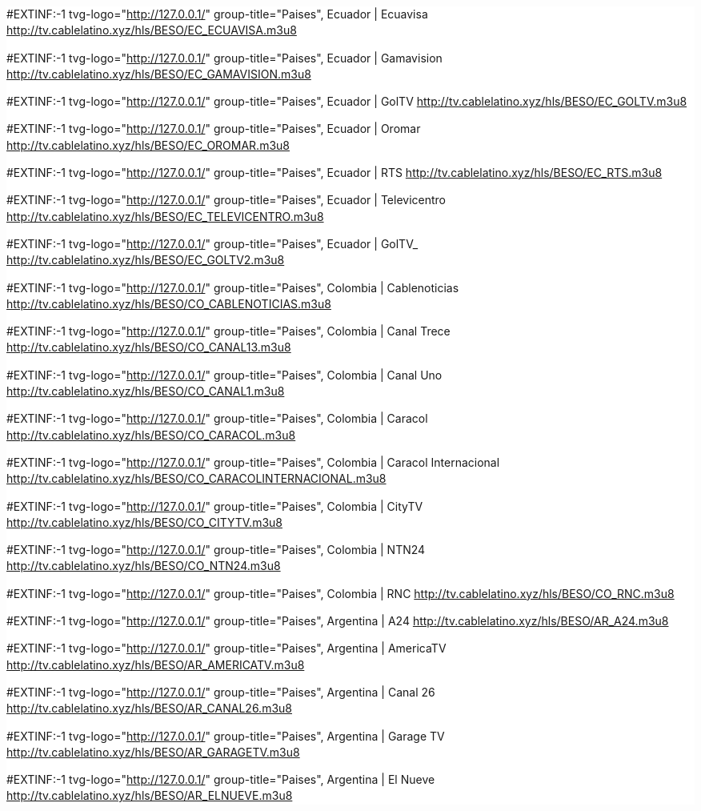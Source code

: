 #EXTINF:-1 tvg-logo="http://127.0.0.1/" group-title="Paises", Ecuador | Ecuavisa
http://tv.cablelatino.xyz/hls/BESO/EC_ECUAVISA.m3u8

#EXTINF:-1 tvg-logo="http://127.0.0.1/" group-title="Paises", Ecuador | Gamavision
http://tv.cablelatino.xyz/hls/BESO/EC_GAMAVISION.m3u8

#EXTINF:-1 tvg-logo="http://127.0.0.1/" group-title="Paises", Ecuador | GolTV
http://tv.cablelatino.xyz/hls/BESO/EC_GOLTV.m3u8

#EXTINF:-1 tvg-logo="http://127.0.0.1/" group-title="Paises", Ecuador | Oromar
http://tv.cablelatino.xyz/hls/BESO/EC_OROMAR.m3u8

#EXTINF:-1 tvg-logo="http://127.0.0.1/" group-title="Paises", Ecuador | RTS
http://tv.cablelatino.xyz/hls/BESO/EC_RTS.m3u8

#EXTINF:-1 tvg-logo="http://127.0.0.1/" group-title="Paises", Ecuador | Televicentro
http://tv.cablelatino.xyz/hls/BESO/EC_TELEVICENTRO.m3u8

#EXTINF:-1 tvg-logo="http://127.0.0.1/" group-title="Paises", Ecuador | GolTV_
http://tv.cablelatino.xyz/hls/BESO/EC_GOLTV2.m3u8

#EXTINF:-1 tvg-logo="http://127.0.0.1/" group-title="Paises", Colombia | Cablenoticias
http://tv.cablelatino.xyz/hls/BESO/CO_CABLENOTICIAS.m3u8

#EXTINF:-1 tvg-logo="http://127.0.0.1/" group-title="Paises", Colombia | Canal Trece
http://tv.cablelatino.xyz/hls/BESO/CO_CANAL13.m3u8

#EXTINF:-1 tvg-logo="http://127.0.0.1/" group-title="Paises", Colombia | Canal Uno
http://tv.cablelatino.xyz/hls/BESO/CO_CANAL1.m3u8

#EXTINF:-1 tvg-logo="http://127.0.0.1/" group-title="Paises", Colombia | Caracol
http://tv.cablelatino.xyz/hls/BESO/CO_CARACOL.m3u8

#EXTINF:-1 tvg-logo="http://127.0.0.1/" group-title="Paises", Colombia | Caracol Internacional
http://tv.cablelatino.xyz/hls/BESO/CO_CARACOLINTERNACIONAL.m3u8

#EXTINF:-1 tvg-logo="http://127.0.0.1/" group-title="Paises", Colombia | CityTV
http://tv.cablelatino.xyz/hls/BESO/CO_CITYTV.m3u8

#EXTINF:-1 tvg-logo="http://127.0.0.1/" group-title="Paises", Colombia | NTN24
http://tv.cablelatino.xyz/hls/BESO/CO_NTN24.m3u8

#EXTINF:-1 tvg-logo="http://127.0.0.1/" group-title="Paises", Colombia | RNC
http://tv.cablelatino.xyz/hls/BESO/CO_RNC.m3u8

#EXTINF:-1 tvg-logo="http://127.0.0.1/" group-title="Paises", Argentina | A24
http://tv.cablelatino.xyz/hls/BESO/AR_A24.m3u8

#EXTINF:-1 tvg-logo="http://127.0.0.1/" group-title="Paises", Argentina | AmericaTV
http://tv.cablelatino.xyz/hls/BESO/AR_AMERICATV.m3u8

#EXTINF:-1 tvg-logo="http://127.0.0.1/" group-title="Paises", Argentina | Canal 26
http://tv.cablelatino.xyz/hls/BESO/AR_CANAL26.m3u8

#EXTINF:-1 tvg-logo="http://127.0.0.1/" group-title="Paises", Argentina | Garage TV
http://tv.cablelatino.xyz/hls/BESO/AR_GARAGETV.m3u8

#EXTINF:-1 tvg-logo="http://127.0.0.1/" group-title="Paises", Argentina | El Nueve
http://tv.cablelatino.xyz/hls/BESO/AR_ELNUEVE.m3u8
